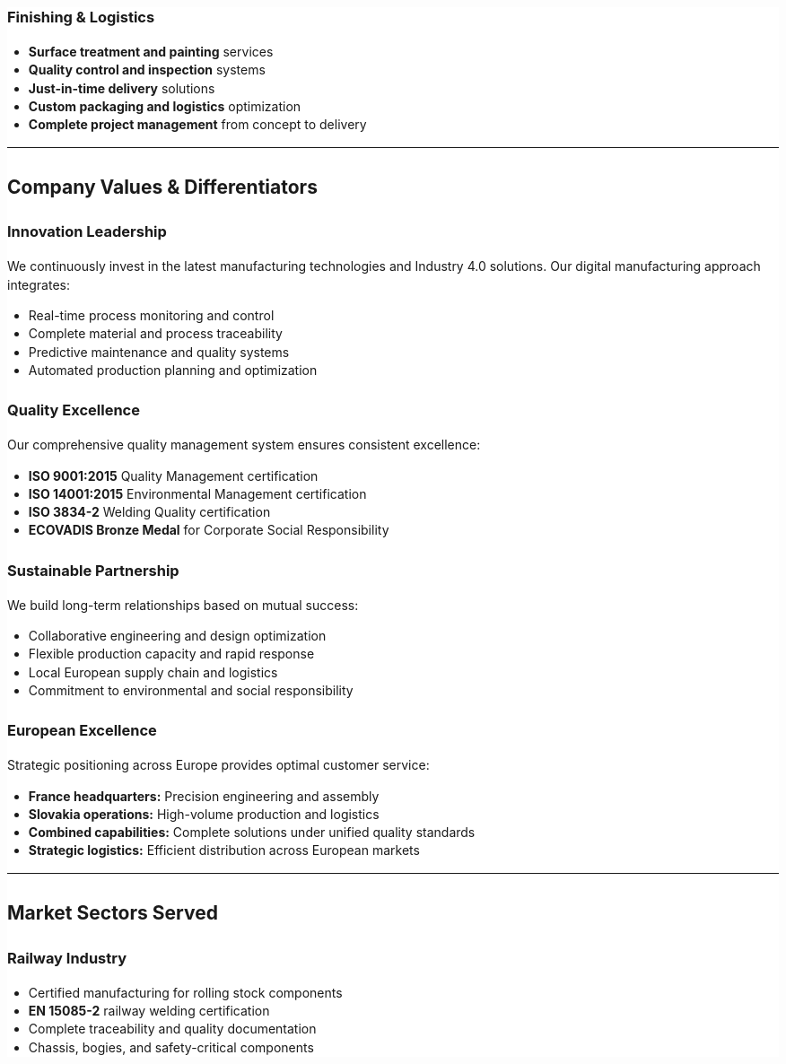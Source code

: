 ### Finishing & Logistics
- **Surface treatment and painting** services
- **Quality control and inspection** systems
- **Just-in-time delivery** solutions
- **Custom packaging and logistics** optimization
- **Complete project management** from concept to delivery

---

## Company Values & Differentiators

### Innovation Leadership
We continuously invest in the latest manufacturing technologies and Industry 4.0 solutions. Our digital manufacturing approach integrates:
- Real-time process monitoring and control
- Complete material and process traceability
- Predictive maintenance and quality systems
- Automated production planning and optimization

### Quality Excellence
Our comprehensive quality management system ensures consistent excellence:
- **ISO 9001:2015** Quality Management certification
- **ISO 14001:2015** Environmental Management certification  
- **ISO 3834-2** Welding Quality certification
- **ECOVADIS Bronze Medal** for Corporate Social Responsibility

### Sustainable Partnership
We build long-term relationships based on mutual success:
- Collaborative engineering and design optimization
- Flexible production capacity and rapid response
- Local European supply chain and logistics
- Commitment to environmental and social responsibility

### European Excellence
Strategic positioning across Europe provides optimal customer service:
- **France headquarters:** Precision engineering and assembly
- **Slovakia operations:** High-volume production and logistics
- **Combined capabilities:** Complete solutions under unified quality standards
- **Strategic logistics:** Efficient distribution across European markets

---

## Market Sectors Served

### Railway Industry
- Certified manufacturing for rolling stock components
- **EN 15085-2** railway welding certification
- Complete traceability and quality documentation
- Chassis, bogies, and safety-critical components
